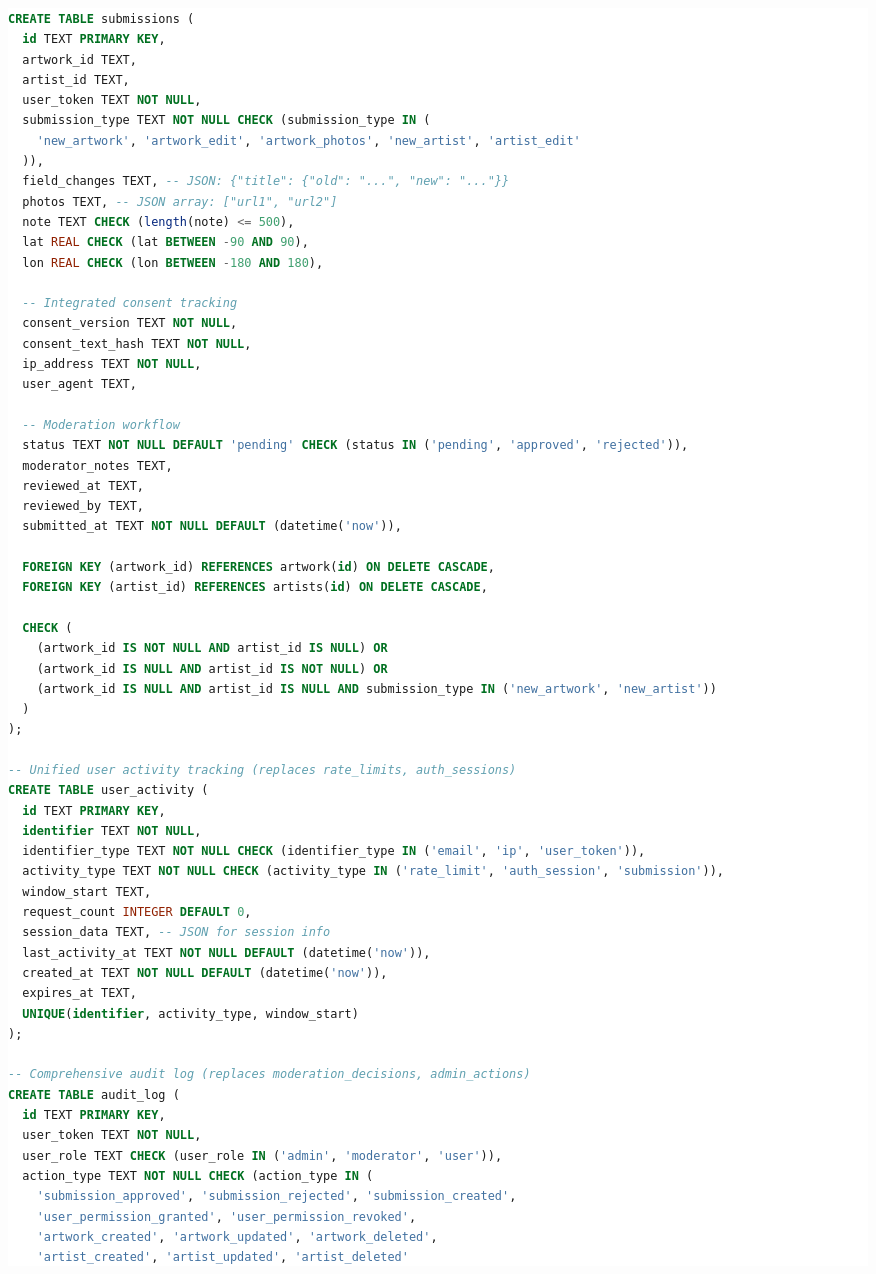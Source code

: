 ```sql
CREATE TABLE submissions (
  id TEXT PRIMARY KEY,
  artwork_id TEXT,
  artist_id TEXT,
  user_token TEXT NOT NULL,
  submission_type TEXT NOT NULL CHECK (submission_type IN (
    'new_artwork', 'artwork_edit', 'artwork_photos', 'new_artist', 'artist_edit'
  )),
  field_changes TEXT, -- JSON: {"title": {"old": "...", "new": "..."}}
  photos TEXT, -- JSON array: ["url1", "url2"]
  note TEXT CHECK (length(note) <= 500),
  lat REAL CHECK (lat BETWEEN -90 AND 90),
  lon REAL CHECK (lon BETWEEN -180 AND 180),

  -- Integrated consent tracking
  consent_version TEXT NOT NULL,
  consent_text_hash TEXT NOT NULL,
  ip_address TEXT NOT NULL,
  user_agent TEXT,

  -- Moderation workflow
  status TEXT NOT NULL DEFAULT 'pending' CHECK (status IN ('pending', 'approved', 'rejected')),
  moderator_notes TEXT,
  reviewed_at TEXT,
  reviewed_by TEXT,
  submitted_at TEXT NOT NULL DEFAULT (datetime('now')),

  FOREIGN KEY (artwork_id) REFERENCES artwork(id) ON DELETE CASCADE,
  FOREIGN KEY (artist_id) REFERENCES artists(id) ON DELETE CASCADE,

  CHECK (
    (artwork_id IS NOT NULL AND artist_id IS NULL) OR
    (artwork_id IS NULL AND artist_id IS NOT NULL) OR
    (artwork_id IS NULL AND artist_id IS NULL AND submission_type IN ('new_artwork', 'new_artist'))
  )
);

-- Unified user activity tracking (replaces rate_limits, auth_sessions)
CREATE TABLE user_activity (
  id TEXT PRIMARY KEY,
  identifier TEXT NOT NULL,
  identifier_type TEXT NOT NULL CHECK (identifier_type IN ('email', 'ip', 'user_token')),
  activity_type TEXT NOT NULL CHECK (activity_type IN ('rate_limit', 'auth_session', 'submission')),
  window_start TEXT,
  request_count INTEGER DEFAULT 0,
  session_data TEXT, -- JSON for session info
  last_activity_at TEXT NOT NULL DEFAULT (datetime('now')),
  created_at TEXT NOT NULL DEFAULT (datetime('now')),
  expires_at TEXT,
  UNIQUE(identifier, activity_type, window_start)
);

-- Comprehensive audit log (replaces moderation_decisions, admin_actions)
CREATE TABLE audit_log (
  id TEXT PRIMARY KEY,
  user_token TEXT NOT NULL,
  user_role TEXT CHECK (user_role IN ('admin', 'moderator', 'user')),
  action_type TEXT NOT NULL CHECK (action_type IN (
    'submission_approved', 'submission_rejected', 'submission_created',
    'user_permission_granted', 'user_permission_revoked',
    'artwork_created', 'artwork_updated', 'artwork_deleted',
    'artist_created', 'artist_updated', 'artist_deleted'
```